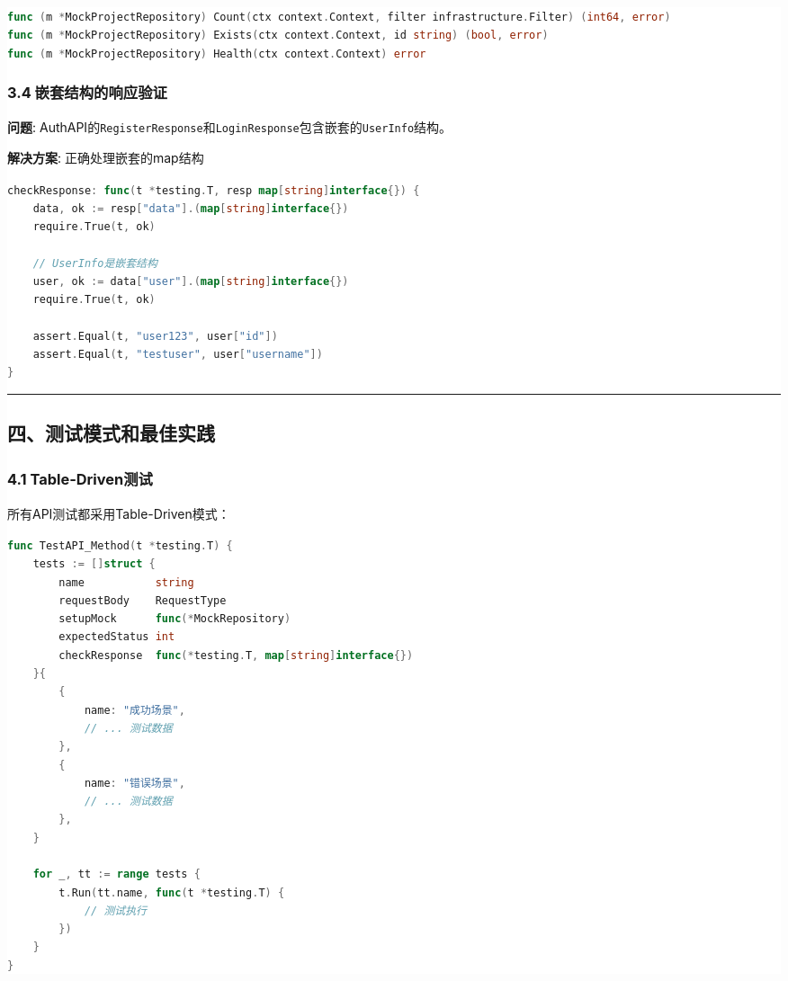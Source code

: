 ```go
func (m *MockProjectRepository) Count(ctx context.Context, filter infrastructure.Filter) (int64, error)
func (m *MockProjectRepository) Exists(ctx context.Context, id string) (bool, error)
func (m *MockProjectRepository) Health(ctx context.Context) error
```

### 3.4 嵌套结构的响应验证

**问题**: AuthAPI的`RegisterResponse`和`LoginResponse`包含嵌套的`UserInfo`结构。

**解决方案**: 正确处理嵌套的map结构
```go
checkResponse: func(t *testing.T, resp map[string]interface{}) {
    data, ok := resp["data"].(map[string]interface{})
    require.True(t, ok)
    
    // UserInfo是嵌套结构
    user, ok := data["user"].(map[string]interface{})
    require.True(t, ok)
    
    assert.Equal(t, "user123", user["id"])
    assert.Equal(t, "testuser", user["username"])
}
```

---

## 四、测试模式和最佳实践

### 4.1 Table-Driven测试

所有API测试都采用Table-Driven模式：

```go
func TestAPI_Method(t *testing.T) {
    tests := []struct {
        name           string
        requestBody    RequestType
        setupMock      func(*MockRepository)
        expectedStatus int
        checkResponse  func(*testing.T, map[string]interface{})
    }{
        {
            name: "成功场景",
            // ... 测试数据
        },
        {
            name: "错误场景",
            // ... 测试数据
        },
    }
    
    for _, tt := range tests {
        t.Run(tt.name, func(t *testing.T) {
            // 测试执行
        })
    }
}
```
